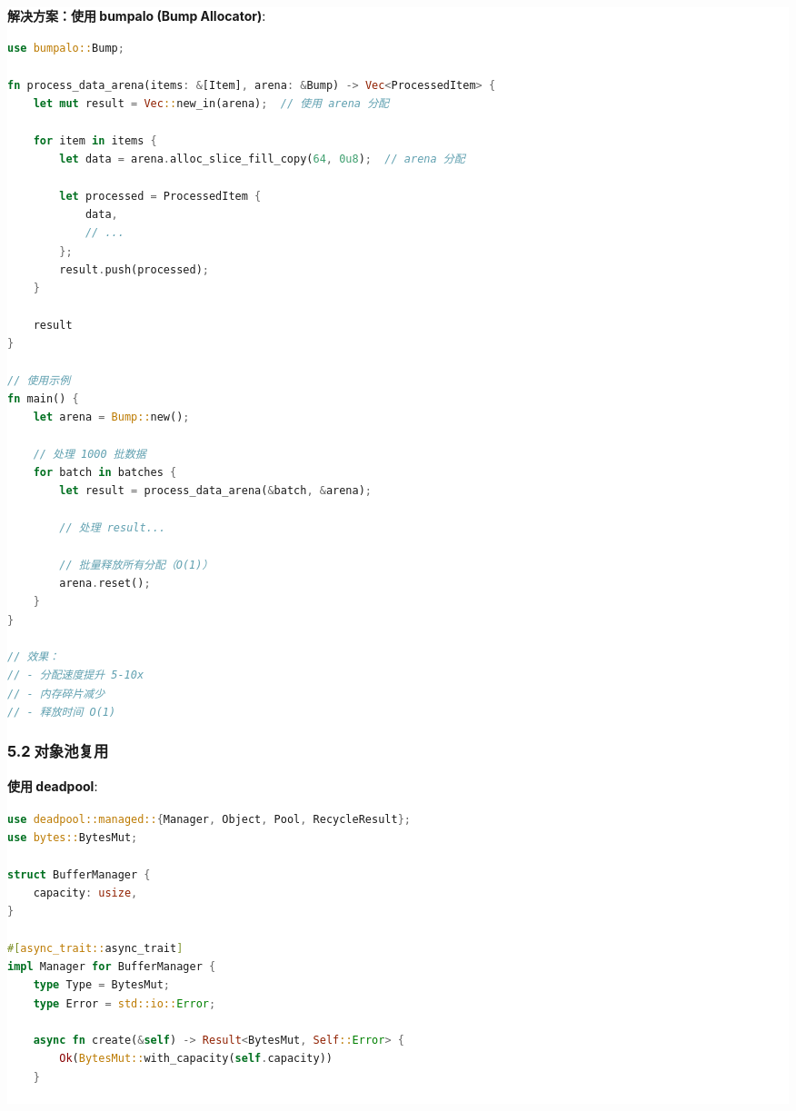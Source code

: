 ```rust
```

**解决方案：使用 bumpalo (Bump Allocator)**:

```rust
use bumpalo::Bump;

fn process_data_arena(items: &[Item], arena: &Bump) -> Vec<ProcessedItem> {
    let mut result = Vec::new_in(arena);  // 使用 arena 分配
    
    for item in items {
        let data = arena.alloc_slice_fill_copy(64, 0u8);  // arena 分配
        
        let processed = ProcessedItem {
            data,
            // ...
        };
        result.push(processed);
    }
    
    result
}

// 使用示例
fn main() {
    let arena = Bump::new();
    
    // 处理 1000 批数据
    for batch in batches {
        let result = process_data_arena(&batch, &arena);
        
        // 处理 result...
        
        // 批量释放所有分配（O(1)）
        arena.reset();
    }
}

// 效果：
// - 分配速度提升 5-10x
// - 内存碎片减少
// - 释放时间 O(1)
```

### 5.2 对象池复用

**使用 deadpool**:

```rust
use deadpool::managed::{Manager, Object, Pool, RecycleResult};
use bytes::BytesMut;

struct BufferManager {
    capacity: usize,
}

#[async_trait::async_trait]
impl Manager for BufferManager {
    type Type = BytesMut;
    type Error = std::io::Error;
    
    async fn create(&self) -> Result<BytesMut, Self::Error> {
        Ok(BytesMut::with_capacity(self.capacity))
    }
    
```